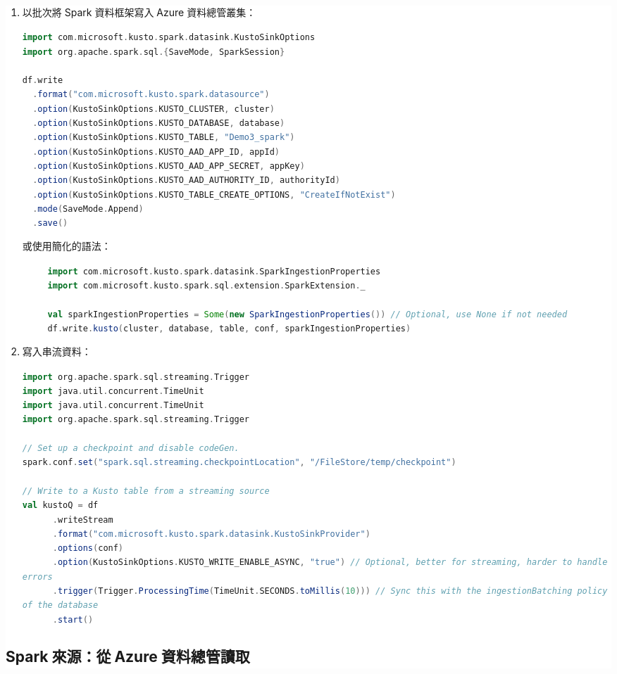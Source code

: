 1. 以批次將 Spark 資料框架寫入 Azure 資料總管叢集：

    ```scala
    import com.microsoft.kusto.spark.datasink.KustoSinkOptions
    import org.apache.spark.sql.{SaveMode, SparkSession}

    df.write
      .format("com.microsoft.kusto.spark.datasource")
      .option(KustoSinkOptions.KUSTO_CLUSTER, cluster)
      .option(KustoSinkOptions.KUSTO_DATABASE, database)
      .option(KustoSinkOptions.KUSTO_TABLE, "Demo3_spark")
      .option(KustoSinkOptions.KUSTO_AAD_APP_ID, appId)
      .option(KustoSinkOptions.KUSTO_AAD_APP_SECRET, appKey)
      .option(KustoSinkOptions.KUSTO_AAD_AUTHORITY_ID, authorityId)
      .option(KustoSinkOptions.KUSTO_TABLE_CREATE_OPTIONS, "CreateIfNotExist")
      .mode(SaveMode.Append)
      .save()  
    ```
    
   或使用簡化的語法：
   
    ```scala
         import com.microsoft.kusto.spark.datasink.SparkIngestionProperties
         import com.microsoft.kusto.spark.sql.extension.SparkExtension._
         
         val sparkIngestionProperties = Some(new SparkIngestionProperties()) // Optional, use None if not needed
         df.write.kusto(cluster, database, table, conf, sparkIngestionProperties)
    ```
   
1. 寫入串流資料：

    ```scala    
    import org.apache.spark.sql.streaming.Trigger
    import java.util.concurrent.TimeUnit
    import java.util.concurrent.TimeUnit
    import org.apache.spark.sql.streaming.Trigger

    // Set up a checkpoint and disable codeGen. 
    spark.conf.set("spark.sql.streaming.checkpointLocation", "/FileStore/temp/checkpoint")
        
    // Write to a Kusto table from a streaming source
    val kustoQ = df
          .writeStream
          .format("com.microsoft.kusto.spark.datasink.KustoSinkProvider")
          .options(conf) 
          .option(KustoSinkOptions.KUSTO_WRITE_ENABLE_ASYNC, "true") // Optional, better for streaming, harder to handle errors
          .trigger(Trigger.ProcessingTime(TimeUnit.SECONDS.toMillis(10))) // Sync this with the ingestionBatching policy of the database
          .start()
    ```

## <a name="spark-source-reading-from-azure-data-explorer"></a>Spark 來源：從 Azure 資料總管讀取

